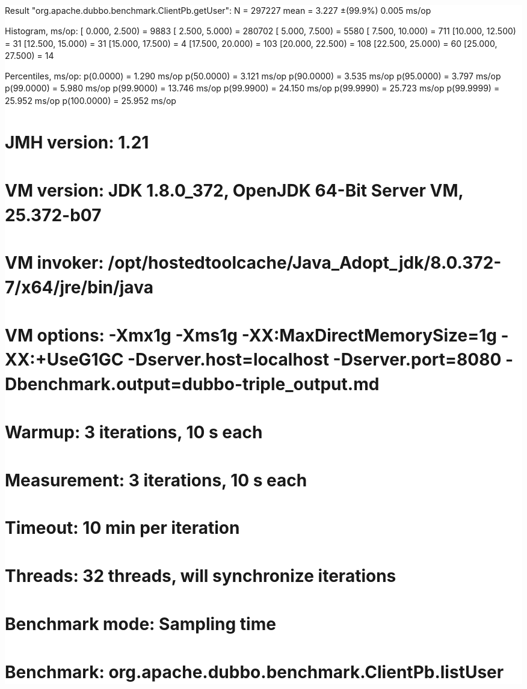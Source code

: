 

Result "org.apache.dubbo.benchmark.ClientPb.getUser":
  N = 297227
  mean =      3.227 ±(99.9%) 0.005 ms/op

  Histogram, ms/op:
    [ 0.000,  2.500) = 9883 
    [ 2.500,  5.000) = 280702 
    [ 5.000,  7.500) = 5580 
    [ 7.500, 10.000) = 711 
    [10.000, 12.500) = 31 
    [12.500, 15.000) = 31 
    [15.000, 17.500) = 4 
    [17.500, 20.000) = 103 
    [20.000, 22.500) = 108 
    [22.500, 25.000) = 60 
    [25.000, 27.500) = 14 

  Percentiles, ms/op:
      p(0.0000) =      1.290 ms/op
     p(50.0000) =      3.121 ms/op
     p(90.0000) =      3.535 ms/op
     p(95.0000) =      3.797 ms/op
     p(99.0000) =      5.980 ms/op
     p(99.9000) =     13.746 ms/op
     p(99.9900) =     24.150 ms/op
     p(99.9990) =     25.723 ms/op
     p(99.9999) =     25.952 ms/op
    p(100.0000) =     25.952 ms/op


# JMH version: 1.21
# VM version: JDK 1.8.0_372, OpenJDK 64-Bit Server VM, 25.372-b07
# VM invoker: /opt/hostedtoolcache/Java_Adopt_jdk/8.0.372-7/x64/jre/bin/java
# VM options: -Xmx1g -Xms1g -XX:MaxDirectMemorySize=1g -XX:+UseG1GC -Dserver.host=localhost -Dserver.port=8080 -Dbenchmark.output=dubbo-triple_output.md
# Warmup: 3 iterations, 10 s each
# Measurement: 3 iterations, 10 s each
# Timeout: 10 min per iteration
# Threads: 32 threads, will synchronize iterations
# Benchmark mode: Sampling time
# Benchmark: org.apache.dubbo.benchmark.ClientPb.listUser

